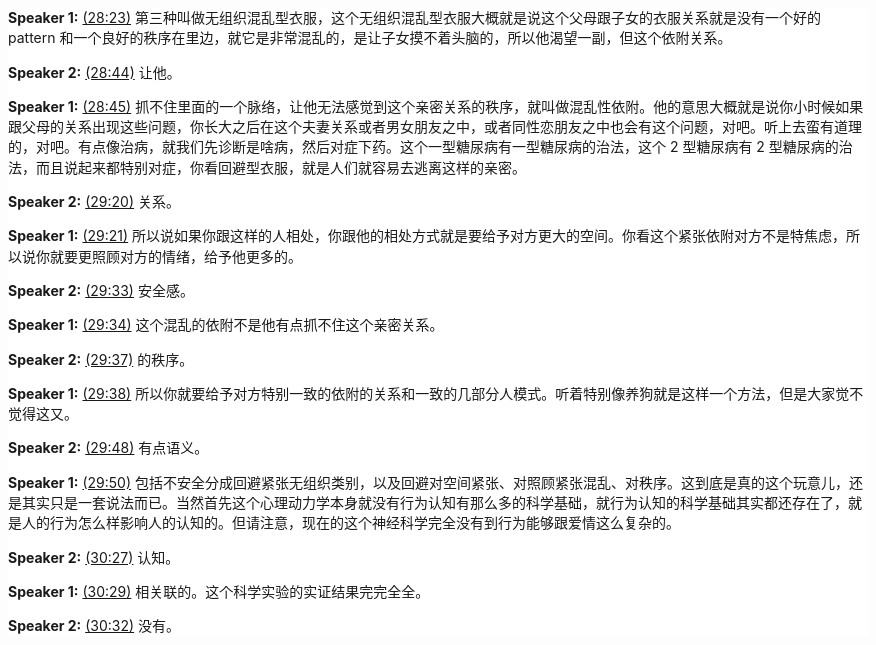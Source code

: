 **Speaker 1:**
[(28:23)](https://podwise.ai/dashboard/episodes/19471?locate=1703)
第三种叫做无组织混乱型衣服，这个无组织混乱型衣服大概就是说这个父母跟子女的衣服关系就是没有一个好的 pattern 和一个良好的秩序在里边，就它是非常混乱的，是让子女摸不着头脑的，所以他渴望一副，但这个依附关系。

**Speaker 2:**
[(28:44)](https://podwise.ai/dashboard/episodes/19471?locate=1724)
让他。

**Speaker 1:**
[(28:45)](https://podwise.ai/dashboard/episodes/19471?locate=1725)
抓不住里面的一个脉络，让他无法感觉到这个亲密关系的秩序，就叫做混乱性依附。他的意思大概就是说你小时候如果跟父母的关系出现这些问题，你长大之后在这个夫妻关系或者男女朋友之中，或者同性恋朋友之中也会有这个问题，对吧。听上去蛮有道理的，对吧。有点像治病，就我们先诊断是啥病，然后对症下药。这个一型糖尿病有一型糖尿病的治法，这个 2 型糖尿病有 2 型糖尿病的治法，而且说起来都特别对症，你看回避型衣服，就是人们就容易去逃离这样的亲密。

**Speaker 2:**
[(29:20)](https://podwise.ai/dashboard/episodes/19471?locate=1760)
关系。

**Speaker 1:**
[(29:21)](https://podwise.ai/dashboard/episodes/19471?locate=1761)
所以说如果你跟这样的人相处，你跟他的相处方式就是要给予对方更大的空间。你看这个紧张依附对方不是特焦虑，所以说你就要更照顾对方的情绪，给予他更多的。

**Speaker 2:**
[(29:33)](https://podwise.ai/dashboard/episodes/19471?locate=1773)
安全感。

**Speaker 1:**
[(29:34)](https://podwise.ai/dashboard/episodes/19471?locate=1774)
这个混乱的依附不是他有点抓不住这个亲密关系。

**Speaker 2:**
[(29:37)](https://podwise.ai/dashboard/episodes/19471?locate=1777)
的秩序。

**Speaker 1:**
[(29:38)](https://podwise.ai/dashboard/episodes/19471?locate=1778)
所以你就要给予对方特别一致的依附的关系和一致的几部分人模式。听着特别像养狗就是这样一个方法，但是大家觉不觉得这又。

**Speaker 2:**
[(29:48)](https://podwise.ai/dashboard/episodes/19471?locate=1788)
有点语义。

**Speaker 1:**
[(29:50)](https://podwise.ai/dashboard/episodes/19471?locate=1790)
包括不安全分成回避紧张无组织类别，以及回避对空间紧张、对照顾紧张混乱、对秩序。这到底是真的这个玩意儿，还是其实只是一套说法而已。当然首先这个心理动力学本身就没有行为认知有那么多的科学基础，就行为认知的科学基础其实都还存在了，就是人的行为怎么样影响人的认知的。但请注意，现在的这个神经科学完全没有到行为能够跟爱情这么复杂的。

**Speaker 2:**
[(30:27)](https://podwise.ai/dashboard/episodes/19471?locate=1827)
认知。

**Speaker 1:**
[(30:29)](https://podwise.ai/dashboard/episodes/19471?locate=1829)
相关联的。这个科学实验的实证结果完完全全。

**Speaker 2:**
[(30:32)](https://podwise.ai/dashboard/episodes/19471?locate=1832)
没有。
